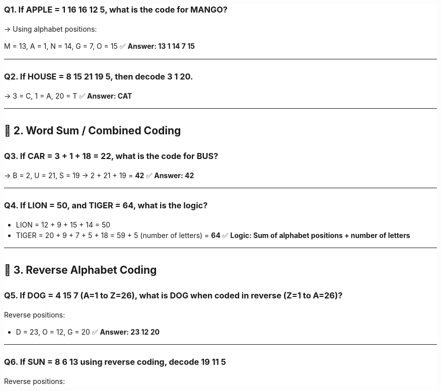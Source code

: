 ### **Q1.** If **APPLE = 1 16 16 12 5**, what is the code for **MANGO**?

→ Using alphabet positions:

M = 13, A = 1, N = 14, G = 7, O = 15
✅ **Answer: 13 1 14 7 15**

---

### **Q2.** If **HOUSE = 8 15 21 19 5**, then decode **3 1 20**.

→ 3 = C, 1 = A, 20 = T
✅ **Answer: CAT**

---

## 🔸 **2. Word Sum / Combined Coding**

### **Q3.** If **CAR = 3 + 1 + 18 = 22**, what is the code for **BUS**?

→ B = 2, U = 21, S = 19 → 2 + 21 + 19 = **42**
✅ **Answer: 42**

---

### **Q4.** If **LION = 50**, and **TIGER = 64**, what is the logic?

* LION = 12 + 9 + 15 + 14 = 50
* TIGER = 20 + 9 + 7 + 5 + 18 = 59 + 5 (number of letters) = **64**
  ✅ **Logic: Sum of alphabet positions + number of letters**

---

## 🔸 **3. Reverse Alphabet Coding**

### **Q5.** If **DOG = 4 15 7** (A=1 to Z=26), what is **DOG** when coded in reverse (Z=1 to A=26)?

Reverse positions:

* D = 23, O = 12, G = 20
  ✅ **Answer: 23 12 20**

---

### **Q6.** If **SUN = 8 6 13** using reverse coding, decode **19 11 5**

Reverse positions:
